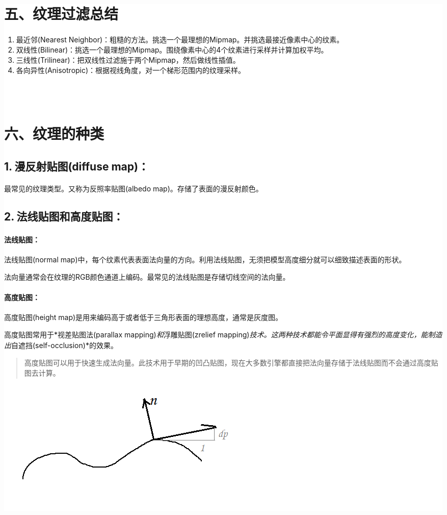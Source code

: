 # 五、纹理过滤总结    


1. 最近邻(Nearest Neighbor)：粗糙的方法。挑选一个最理想的Mipmap。并挑选最接近像素中心的纹素。  
2. 双线性(Bilinear)：挑选一个最理想的Mipmap。围绕像素中心的4个纹素进行采样并计算加权平均。  
3. 三线性(Trilinear)：把双线性过滤施于两个Mipmap，然后做线性插值。  
4. 各向异性(Anisotropic)：根据视线角度，对一个梯形范围内的纹理采样。    




<br/>
<br/>



# 六、纹理的种类      

## 1. 漫反射贴图(diffuse map)：  

最常见的纹理类型。又称为反照率贴图(albedo map)。存储了表面的漫反射颜色。  



## 2. 法线贴图和高度贴图：  

#### 法线贴图：  

法线贴图(normal map)中，每个纹素代表表面法向量的方向。利用法线贴图，无须把模型高度细分就可以细致描述表面的形状。    

法向量通常会在纹理的RGB颜色通道上编码。最常见的法线贴图是存储切线空间的法向量。    

#### 高度贴图：  

高度贴图(height map)是用来编码高于或者低于三角形表面的理想高度，通常是灰度图。    

高度贴图常用于*视差贴图法(parallax mapping)*和*浮雕贴图(zrelief mapping)*技术。这两种技术都能令平面显得有强烈的高度变化，能制造出*自遮挡(self-occlusion)*的效果。    

> 高度贴图可以用于快速生成法向量。此技术用于早期的凹凸贴图，现在大多数引擎都直接把法向量存储于法线贴图而不会通过高度贴图去计算。    

![](Images/BumpCalNormal.png)

